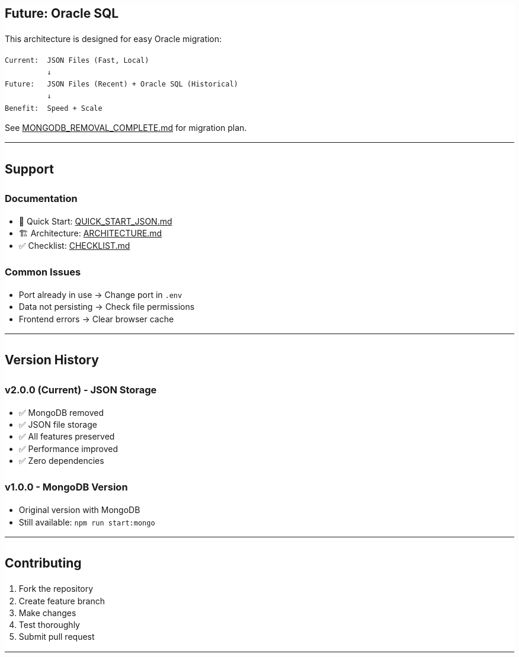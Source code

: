 
## Future: Oracle SQL

This architecture is designed for easy Oracle migration:

```
Current:  JSON Files (Fast, Local)
          ↓
Future:   JSON Files (Recent) + Oracle SQL (Historical)
          ↓
Benefit:  Speed + Scale
```

See [MONGODB_REMOVAL_COMPLETE.md](./MONGODB_REMOVAL_COMPLETE.md) for migration plan.

---

## Support

### Documentation
- 📖 Quick Start: [QUICK_START_JSON.md](./QUICK_START_JSON.md)
- 🏗️ Architecture: [ARCHITECTURE.md](./ARCHITECTURE.md)
- ✅ Checklist: [CHECKLIST.md](./CHECKLIST.md)

### Common Issues
- Port already in use → Change port in `.env`
- Data not persisting → Check file permissions
- Frontend errors → Clear browser cache

---

## Version History

### v2.0.0 (Current) - JSON Storage
- ✅ MongoDB removed
- ✅ JSON file storage
- ✅ All features preserved
- ✅ Performance improved
- ✅ Zero dependencies

### v1.0.0 - MongoDB Version
- Original version with MongoDB
- Still available: `npm run start:mongo`

---

## Contributing

1. Fork the repository
2. Create feature branch
3. Make changes
4. Test thoroughly
5. Submit pull request

---